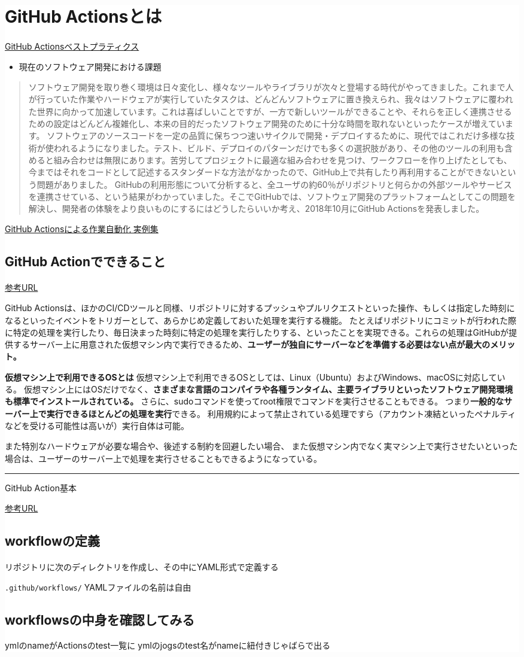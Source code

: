 # GitHub Actionsとは

[GitHub Actionsベストプラティクス](https://developers.cyberagent.co.jp/blog/archives/36423/)



- 現在のソフトウェア開発における課題
>ソフトウェア開発を取り巻く環境は日々変化し、様々なツールやライブラリが次々と登場する時代がやってきました。これまで人が行っていた作業やハードウェアが実行していたタスクは、どんどんソフトウェアに置き換えられ、我々はソフトウェアに覆われた世界に向かって加速しています。これは喜ばしいことですが、一方で新しいツールができることや、それらを正しく連携させるための設定はどんどん複雑化し、本来の目的だったソフトウェア開発のために十分な時間を取れないといったケースが増えています。
>ソフトウェアのソースコードを一定の品質に保ちつつ速いサイクルで開発・デプロイするために、現代ではこれだけ多様な技術が使われるようになりました。テスト、ビルド、デプロイのパターンだけでも多くの選択肢があり、その他のツールの利用も含めると組み合わせは無限にあります。苦労してプロジェクトに最適な組み合わせを見つけ、ワークフローを作り上げたとしても、今まではそれをコードとして記述するスタンダードな方法がなかったので、GitHub上で共有したり再利用することができないという問題がありました。
>GitHubの利用形態について分析すると、全ユーザの約60％がリポジトリと何らかの外部ツールやサービスを連携させている、という結果がわかっていました。そこでGitHubでは、ソフトウェア開発のプラットフォームとしてこの問題を解決し、開発者の体験をより良いものにするにはどうしたらいいか考え、2018年10月にGitHub Actionsを発表しました。

[GitHub Actionsによる作業自動化 実例集](https://qiita.com/technote-space/items/253290d1f2a0f99409ae)

## GitHub Actionでできること

[参考URL](https://knowledge.sakura.ad.jp/23478/)

GitHub Actionsは、ほかのCI/CDツールと同様、リポジトリに対するプッシュやプルリクエストといった操作、もしくは指定した時刻になるといったイベントをトリガーとして、あらかじめ定義しておいた処理を実行する機能。
たとえばリポジトリにコミットが行われた際に特定の処理を実行したり、毎日決まった時刻に特定の処理を実行したりする、といったことを実現できる。これらの処理はGitHubが提供するサーバー上に用意された仮想マシン内で実行できるため、**ユーザーが独自にサーバーなどを準備する必要はない点が最大のメリット。**

**仮想マシン上で利用できるOSとは**
仮想マシン上で利用できるOSとしては、Linux（Ubuntu）およびWindows、macOSに対応している。
仮想マシン上にはOSだけでなく、**さまざまな言語のコンパイラや各種ランタイム、主要ライブラリといったソフトウェア開発環境も標準でインストールされている。**
さらに、sudoコマンドを使ってroot権限でコマンドを実行させることもできる。
つまり**一般的なサーバー上で実行できるほとんどの処理を実行**できる。
利用規約によって禁止されている処理ですら（アカウント凍結といったペナルティなどを受ける可能性は高いが）実行自体は可能。

また特別なハードウェアが必要な場合や、後述する制約を回避したい場合、
また仮想マシン内でなく実マシン上で実行させたいといった場合は、ユーザーのサーバー上で処理を実行させることもできるようになっている。

---

GitHub Action基本

[参考URL](https://qiita.com/HeRo/items/935d5e268208d411ab5a)

## workflowの定義

リポジトリに次のディレクトリを作成し、その中にYAML形式で定義する

`.github/workflows/`
YAMLファイルの名前は自由

## workflowsの中身を確認してみる

ymlのnameがActionsのtest一覧に
ymlのjogsのtest名がnameに紐付きじゃばらで出る
